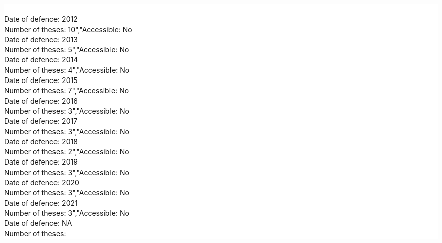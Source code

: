 <br> Date of defence: 2012 <br> Number of theses: 10","Accessible: No <br> Date of defence: 2013 <br> Number of theses: 5","Accessible: No <br> Date of defence: 2014 <br> Number of theses: 4","Accessible: No <br> Date of defence: 2015 <br> Number of theses: 7","Accessible: No <br> Date of defence: 2016 <br> Number of theses: 3","Accessible: No <br> Date of defence: 2017 <br> Number of theses: 3","Accessible: No <br> Date of defence: 2018 <br> Number of theses: 2","Accessible: No <br> Date of defence: 2019 <br> Number of theses: 3","Accessible: No <br> Date of defence: 2020 <br> Number of theses: 3","Accessible: No <br> Date of defence: 2021 <br> Number of theses: 3","Accessible: No <br> Date of defence: NA <br> Number of theses: